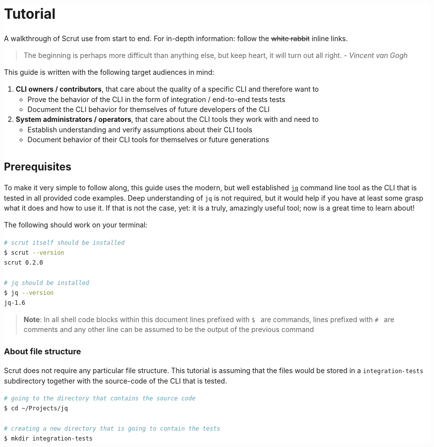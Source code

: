 # Tutorial

A walkthrough of Scrut use from start to end. For in-depth information: follow the ~~white rabbit~~ inline links.

> The beginning is perhaps more difficult than anything else, but keep heart, it will turn out all right. - _Vincent van Gogh_

This guide is written with the following target audiences in mind:

1. **CLI owners / contributors**, that care about the quality of a specific CLI and therefore want to
   - Prove the behavior of the CLI in the form of integration / end-to-end tests tests
   - Document the CLI behavior for themselves of future developers of the CLI
2. **System administrators / operators**, that care about the CLI tools they work with and need to
   - Establish understanding and verify assumptions about their CLI tools
   - Document behavior of their CLI tools for themselves or future generations

## Prerequisites

To make it very simple to follow along, this guide uses the modern, but well established [`jq`](https://github.com/stedolan/jq) command line tool as the CLI that is tested in all provided code examples. Deep understanding of `jq` is not required, but it would help if you have at least some grasp what it does and how to use it. If that is not the case, yet: it is a truly, amazingly useful tool; now is a great time to learn about!

The following should work on your terminal:

```sh
# scrut itself should be installed
$ scrut --version
scrut 0.2.0

# jq should be installed
$ jq --version
jq-1.6
```

> **Note**: In all shell code blocks within this document lines prefixed with `$ ` are commands, lines prefixed with `# ` are comments and any other line can be assumed to be the output of the previous command

### About file structure

Scrut does not require any particular file structure. This tutorial is assuming that the files would be stored in a `integration-tests` subdirectory together with the source-code of the CLI that is tested.

```bash
# going to the directory that contains the source code
$ cd ~/Projects/jq

# creating a new directory that is going to contain the tests
$ mkdir integration-tests
```
